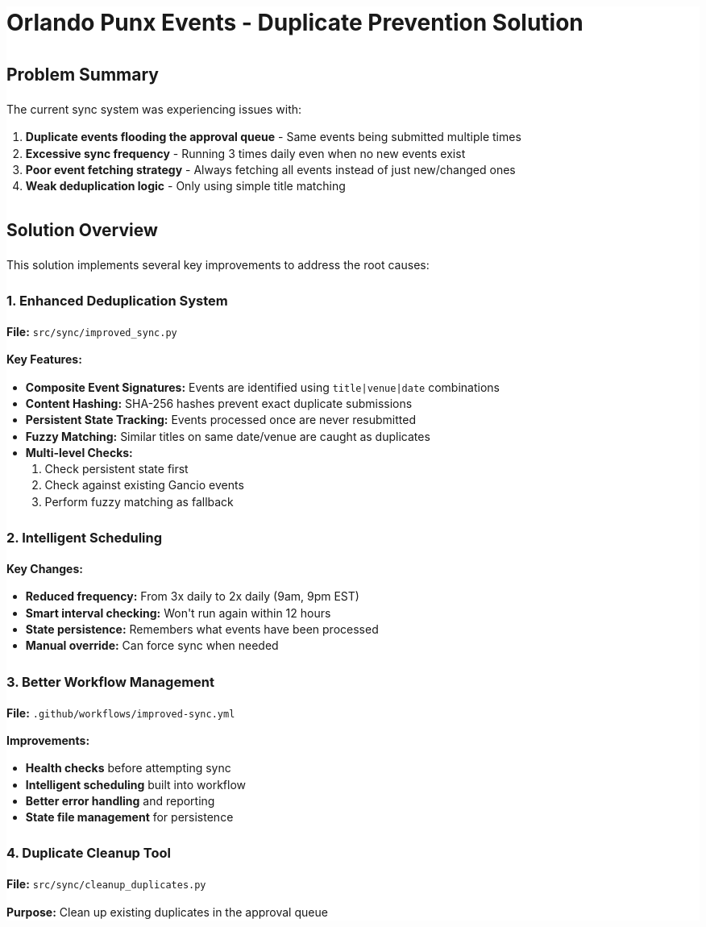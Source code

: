 # Orlando Punx Events - Duplicate Prevention Solution

## Problem Summary

The current sync system was experiencing issues with:
1. **Duplicate events flooding the approval queue** - Same events being submitted multiple times
2. **Excessive sync frequency** - Running 3 times daily even when no new events exist
3. **Poor event fetching strategy** - Always fetching all events instead of just new/changed ones
4. **Weak deduplication logic** - Only using simple title matching

## Solution Overview

This solution implements several key improvements to address the root causes:

### 1. Enhanced Deduplication System

**File:** `src/sync/improved_sync.py`

**Key Features:**
- **Composite Event Signatures:** Events are identified using `title|venue|date` combinations
- **Content Hashing:** SHA-256 hashes prevent exact duplicate submissions
- **Persistent State Tracking:** Events processed once are never resubmitted
- **Fuzzy Matching:** Similar titles on same date/venue are caught as duplicates
- **Multi-level Checks:**
  1. Check persistent state first
  2. Check against existing Gancio events
  3. Perform fuzzy matching as fallback

### 2. Intelligent Scheduling

**Key Changes:**
- **Reduced frequency:** From 3x daily to 2x daily (9am, 9pm EST)
- **Smart interval checking:** Won't run again within 12 hours
- **State persistence:** Remembers what events have been processed
- **Manual override:** Can force sync when needed

### 3. Better Workflow Management

**File:** `.github/workflows/improved-sync.yml`

**Improvements:**
- **Health checks** before attempting sync
- **Intelligent scheduling** built into workflow
- **Better error handling** and reporting
- **State file management** for persistence

### 4. Duplicate Cleanup Tool

**File:** `src/sync/cleanup_duplicates.py`

**Purpose:** Clean up existing duplicates in the approval queue
